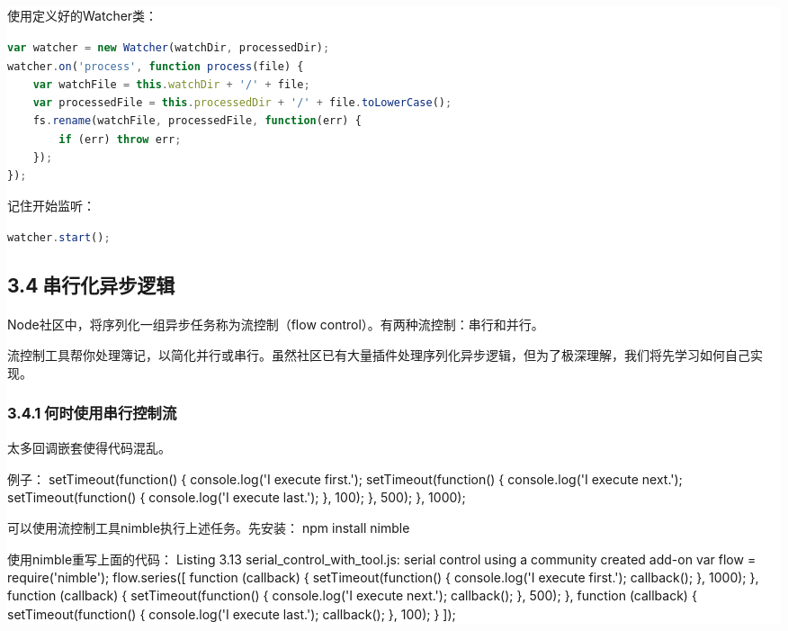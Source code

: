 使用定义好的Watcher类：
```javascript
var watcher = new Watcher(watchDir, processedDir);
watcher.on('process', function process(file) {
	var watchFile = this.watchDir + '/' + file;
	var processedFile = this.processedDir + '/' + file.toLowerCase();
	fs.rename(watchFile, processedFile, function(err) {
		if (err) throw err;
	});
});
```

记住开始监听：
```javascript
watcher.start();
```
## 3.4 串行化异步逻辑
Node社区中，将序列化一组异步任务称为流控制（flow control）。有两种流控制：串行和并行。

流控制工具帮你处理簿记，以简化并行或串行。虽然社区已有大量插件处理序列化异步逻辑，但为了极深理解，我们将先学习如何自己实现。

### 3.4.1 何时使用串行控制流

太多回调嵌套使得代码混乱。

例子：
setTimeout(function() {
console.log('I execute first.');
setTimeout(function() {
console.log('I execute next.');
setTimeout(function() {
console.log('I execute last.');
}, 100);
}, 500);
}, 1000);

可以使用流控制工具nimble执行上述任务。先安装：
npm install nimble 

使用nimble重写上面的代码：
Listing 3.13 serial_control_with_tool.js: serial control using a community created add-on
var flow = require('nimble');
flow.series([
function (callback) {
setTimeout(function() {
console.log('I execute first.');
callback();
}, 1000);
}, function (callback) {
setTimeout(function() {
console.log('I execute next.');
callback();
}, 500);
}, function (callback) {
setTimeout(function() {
console.log('I execute last.');
callback();
}, 100);
}
]);
